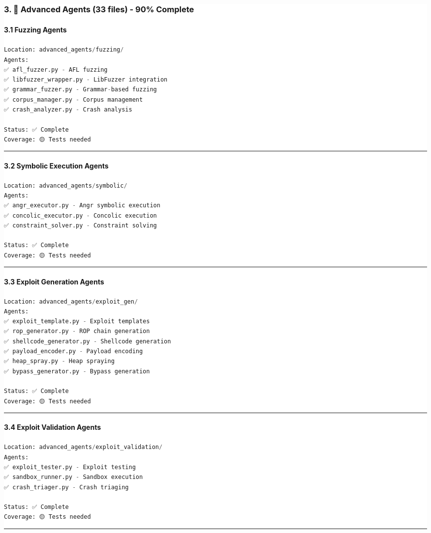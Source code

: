 
### 3. 🚀 Advanced Agents (33 files) - **90% Complete**

#### 3.1 Fuzzing Agents
```python
Location: advanced_agents/fuzzing/
Agents:
✅ afl_fuzzer.py - AFL fuzzing
✅ libfuzzer_wrapper.py - LibFuzzer integration
✅ grammar_fuzzer.py - Grammar-based fuzzing
✅ corpus_manager.py - Corpus management
✅ crash_analyzer.py - Crash analysis

Status: ✅ Complete
Coverage: 🟡 Tests needed
```

---

#### 3.2 Symbolic Execution Agents
```python
Location: advanced_agents/symbolic/
Agents:
✅ angr_executor.py - Angr symbolic execution
✅ concolic_executor.py - Concolic execution
✅ constraint_solver.py - Constraint solving

Status: ✅ Complete
Coverage: 🟡 Tests needed
```

---

#### 3.3 Exploit Generation Agents
```python
Location: advanced_agents/exploit_gen/
Agents:
✅ exploit_template.py - Exploit templates
✅ rop_generator.py - ROP chain generation
✅ shellcode_generator.py - Shellcode generation
✅ payload_encoder.py - Payload encoding
✅ heap_spray.py - Heap spraying
✅ bypass_generator.py - Bypass generation

Status: ✅ Complete
Coverage: 🟡 Tests needed
```

---

#### 3.4 Exploit Validation Agents
```python
Location: advanced_agents/exploit_validation/
Agents:
✅ exploit_tester.py - Exploit testing
✅ sandbox_runner.py - Sandbox execution
✅ crash_triager.py - Crash triaging

Status: ✅ Complete
Coverage: 🟡 Tests needed
```

---